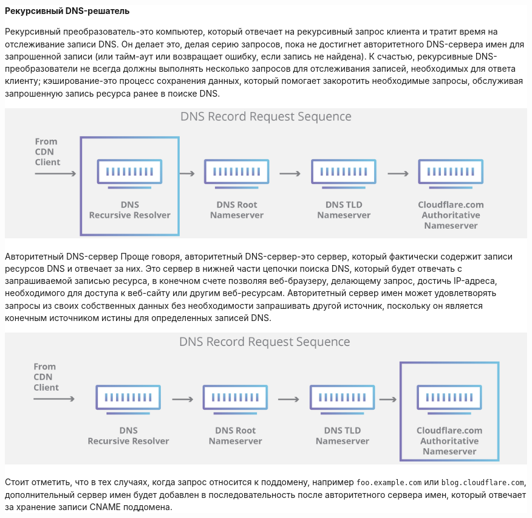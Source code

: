
**Рекурсивный DNS-решатель** 

Рекурсивный преобразователь-это компьютер, который отвечает на рекурсивный запрос клиента и тратит время на отслеживание записи DNS. Он делает это, делая серию запросов, пока не достигнет авторитетного DNS-сервера имен для запрошенной записи (или тайм-аут или возвращает ошибку, если запись не найдена). К счастью, рекурсивные DNS-преобразователи не всегда должны выполнять несколько запросов для отслеживания записей, необходимых для ответа клиенту; кэширование-это процесс сохранения данных, который помогает закоротить необходимые запросы, обслуживая запрошенную запись ресурса ранее в поиске DNS. 

![](./img/10.jpg) 

Авторитетный DNS-сервер
Проще говоря, авторитетный DNS-сервер-это сервер, который фактически содержит записи ресурсов DNS и отвечает за них. Это сервер в нижней части цепочки поиска DNS, который будет отвечать с запрашиваемой записью ресурса, в конечном счете позволяя веб-браузеру, делающему запрос, достичь IP-адреса, необходимого для доступа к веб-сайту или другим веб-ресурсам. Авторитетный сервер имен может удовлетворять запросы из своих собственных данных без необходимости запрашивать другой источник, поскольку он является конечным источником истины для определенных записей DNS. 

![](./img/11.jpg) 

Стоит отметить, что в тех случаях, когда запрос относится к поддомену, например `foo.example.com` или `blog.cloudflare.com`, дополнительный сервер имен будет добавлен в последовательность после авторитетного сервера имен, который отвечает за хранение записи CNAME поддомена. 
